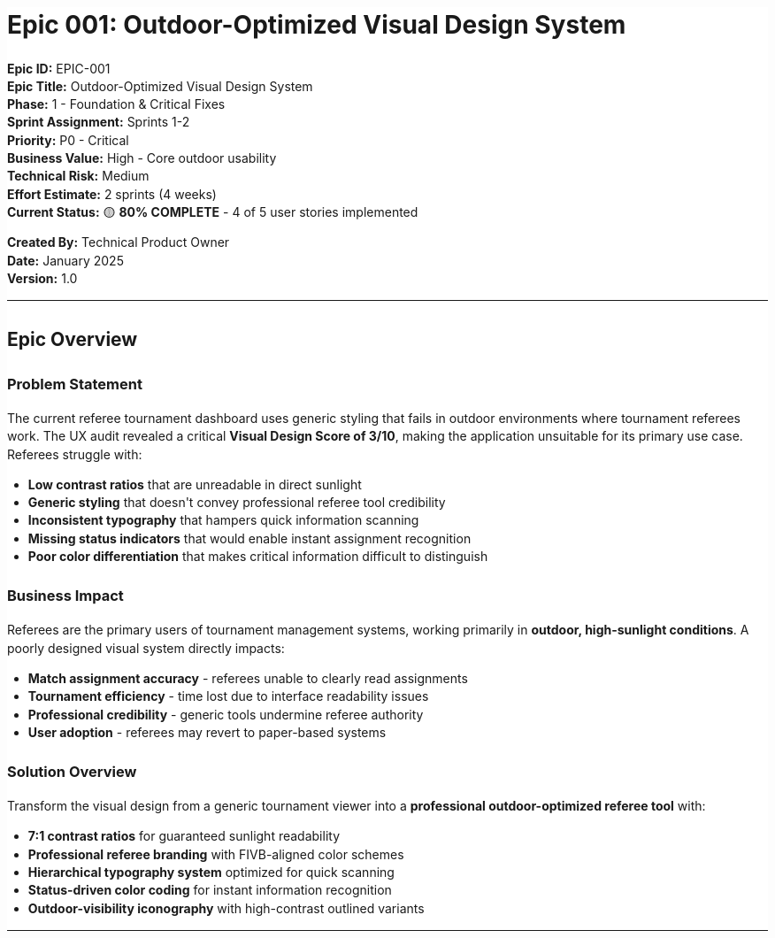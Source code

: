 # Epic 001: Outdoor-Optimized Visual Design System

**Epic ID:** EPIC-001  
**Epic Title:** Outdoor-Optimized Visual Design System  
**Phase:** 1 - Foundation & Critical Fixes  
**Sprint Assignment:** Sprints 1-2  
**Priority:** P0 - Critical  
**Business Value:** High - Core outdoor usability  
**Technical Risk:** Medium  
**Effort Estimate:** 2 sprints (4 weeks)  
**Current Status:** 🟡 **80% COMPLETE** - 4 of 5 user stories implemented  

**Created By:** Technical Product Owner  
**Date:** January 2025  
**Version:** 1.0

---

## Epic Overview

### Problem Statement
The current referee tournament dashboard uses generic styling that fails in outdoor environments where tournament referees work. The UX audit revealed a critical **Visual Design Score of 3/10**, making the application unsuitable for its primary use case. Referees struggle with:

- **Low contrast ratios** that are unreadable in direct sunlight
- **Generic styling** that doesn't convey professional referee tool credibility
- **Inconsistent typography** that hampers quick information scanning
- **Missing status indicators** that would enable instant assignment recognition
- **Poor color differentiation** that makes critical information difficult to distinguish

### Business Impact
Referees are the primary users of tournament management systems, working primarily in **outdoor, high-sunlight conditions**. A poorly designed visual system directly impacts:
- **Match assignment accuracy** - referees unable to clearly read assignments
- **Tournament efficiency** - time lost due to interface readability issues  
- **Professional credibility** - generic tools undermine referee authority
- **User adoption** - referees may revert to paper-based systems

### Solution Overview
Transform the visual design from a generic tournament viewer into a **professional outdoor-optimized referee tool** with:
- **7:1 contrast ratios** for guaranteed sunlight readability
- **Professional referee branding** with FIVB-aligned color schemes
- **Hierarchical typography system** optimized for quick scanning
- **Status-driven color coding** for instant information recognition
- **Outdoor-visibility iconography** with high-contrast outlined variants

---
